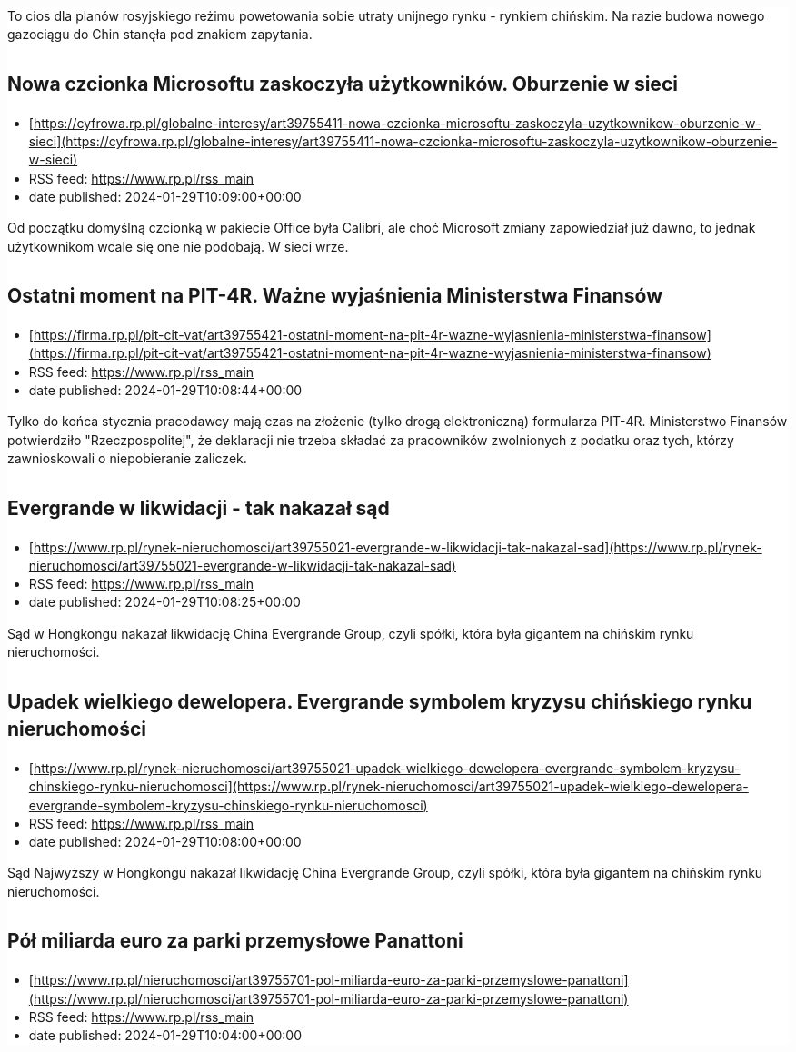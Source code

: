 To cios dla planów rosyjskiego reżimu powetowania sobie utraty unijnego rynku - rynkiem chińskim. Na razie budowa nowego gazociągu do Chin stanęła pod znakiem zapytania.

## Nowa czcionka Microsoftu zaskoczyła użytkowników. Oburzenie w sieci
 - [https://cyfrowa.rp.pl/globalne-interesy/art39755411-nowa-czcionka-microsoftu-zaskoczyla-uzytkownikow-oburzenie-w-sieci](https://cyfrowa.rp.pl/globalne-interesy/art39755411-nowa-czcionka-microsoftu-zaskoczyla-uzytkownikow-oburzenie-w-sieci)
 - RSS feed: https://www.rp.pl/rss_main
 - date published: 2024-01-29T10:09:00+00:00

Od początku domyślną czcionką w pakiecie Office była Calibri, ale choć Microsoft zmiany zapowiedział już dawno, to jednak użytkownikom wcale się one nie podobają. W sieci wrze.

## Ostatni moment na PIT-4R. Ważne wyjaśnienia Ministerstwa Finansów
 - [https://firma.rp.pl/pit-cit-vat/art39755421-ostatni-moment-na-pit-4r-wazne-wyjasnienia-ministerstwa-finansow](https://firma.rp.pl/pit-cit-vat/art39755421-ostatni-moment-na-pit-4r-wazne-wyjasnienia-ministerstwa-finansow)
 - RSS feed: https://www.rp.pl/rss_main
 - date published: 2024-01-29T10:08:44+00:00

Tylko do końca stycznia pracodawcy mają czas na złożenie (tylko drogą elektroniczną) formularza PIT-4R. Ministerstwo Finansów potwierdziło "Rzeczpospolitej", że deklaracji nie trzeba składać za pracowników zwolnionych z podatku oraz tych, którzy zawnioskowali o niepobieranie zaliczek.

## Evergrande w likwidacji - tak nakazał sąd
 - [https://www.rp.pl/rynek-nieruchomosci/art39755021-evergrande-w-likwidacji-tak-nakazal-sad](https://www.rp.pl/rynek-nieruchomosci/art39755021-evergrande-w-likwidacji-tak-nakazal-sad)
 - RSS feed: https://www.rp.pl/rss_main
 - date published: 2024-01-29T10:08:25+00:00

Sąd w Hongkongu nakazał likwidację China Evergrande Group, czyli spółki, która była gigantem na chińskim rynku nieruchomości.

## Upadek wielkiego dewelopera. Evergrande symbolem kryzysu chińskiego rynku nieruchomości
 - [https://www.rp.pl/rynek-nieruchomosci/art39755021-upadek-wielkiego-dewelopera-evergrande-symbolem-kryzysu-chinskiego-rynku-nieruchomosci](https://www.rp.pl/rynek-nieruchomosci/art39755021-upadek-wielkiego-dewelopera-evergrande-symbolem-kryzysu-chinskiego-rynku-nieruchomosci)
 - RSS feed: https://www.rp.pl/rss_main
 - date published: 2024-01-29T10:08:00+00:00

Sąd Najwyższy w Hongkongu nakazał likwidację China Evergrande Group, czyli spółki, która była gigantem na chińskim rynku nieruchomości.

## Pół miliarda euro za parki przemysłowe Panattoni
 - [https://www.rp.pl/nieruchomosci/art39755701-pol-miliarda-euro-za-parki-przemyslowe-panattoni](https://www.rp.pl/nieruchomosci/art39755701-pol-miliarda-euro-za-parki-przemyslowe-panattoni)
 - RSS feed: https://www.rp.pl/rss_main
 - date published: 2024-01-29T10:04:00+00:00
